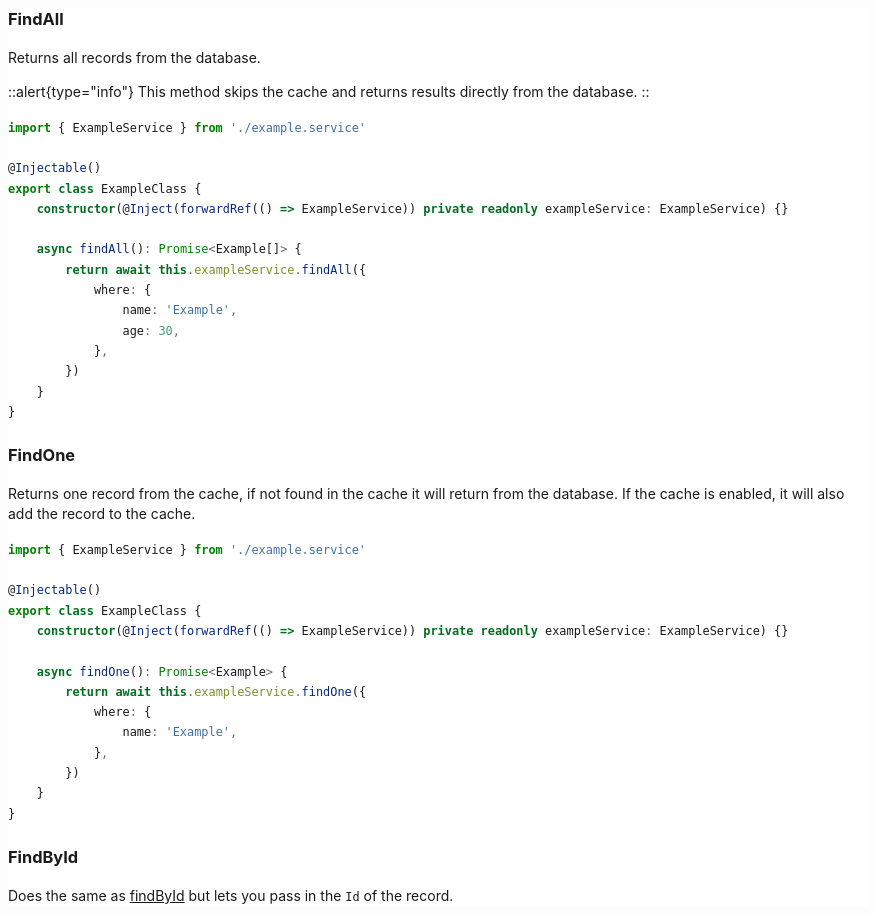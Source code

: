 ### FindAll

Returns all records from the database.

::alert{type="info"}
This method skips the cache and returns results directly from the database.
::

```ts
import { ExampleService } from './example.service'

@Injectable()
export class ExampleClass {
	constructor(@Inject(forwardRef(() => ExampleService)) private readonly exampleService: ExampleService) {}

	async findAll(): Promise<Example[]> {
		return await this.exampleService.findAll({
			where: {
				name: 'Example',
				age: 30,
			},
		})
	}
}
```

### FindOne

Returns one record from the cache, if not found in the cache it will return from the database. If the cache is enabled, it will also add the record to the cache.

```ts
import { ExampleService } from './example.service'

@Injectable()
export class ExampleClass {
	constructor(@Inject(forwardRef(() => ExampleService)) private readonly exampleService: ExampleService) {}

	async findOne(): Promise<Example> {
		return await this.exampleService.findOne({
			where: {
				name: 'Example',
			},
		})
	}
}
```

### FindById

Does the same as [findById](#findById) but lets you pass in the `Id` of the record.

